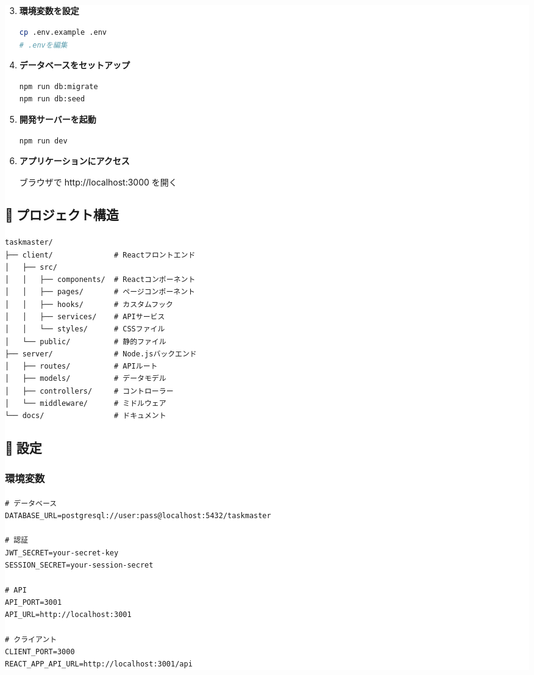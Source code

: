 3. **環境変数を設定**
   ```bash
   cp .env.example .env
   # .envを編集
   ```

4. **データベースをセットアップ**
   ```bash
   npm run db:migrate
   npm run db:seed
   ```

5. **開発サーバーを起動**
   ```bash
   npm run dev
   ```

6. **アプリケーションにアクセス**
   
   ブラウザで http://localhost:3000 を開く

## 📁 プロジェクト構造

```
taskmaster/
├── client/              # Reactフロントエンド
│   ├── src/
│   │   ├── components/  # Reactコンポーネント
│   │   ├── pages/       # ページコンポーネント
│   │   ├── hooks/       # カスタムフック
│   │   ├── services/    # APIサービス
│   │   └── styles/      # CSSファイル
│   └── public/          # 静的ファイル
├── server/              # Node.jsバックエンド
│   ├── routes/          # APIルート
│   ├── models/          # データモデル
│   ├── controllers/     # コントローラー
│   └── middleware/      # ミドルウェア
└── docs/                # ドキュメント
```

## 🔧 設定

### 環境変数

```env
# データベース
DATABASE_URL=postgresql://user:pass@localhost:5432/taskmaster

# 認証
JWT_SECRET=your-secret-key
SESSION_SECRET=your-session-secret

# API
API_PORT=3001
API_URL=http://localhost:3001

# クライアント
CLIENT_PORT=3000
REACT_APP_API_URL=http://localhost:3001/api
```

